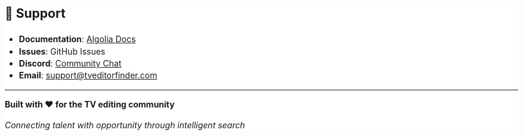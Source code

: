 ## 🙋 Support

- **Documentation**: [Algolia Docs](https://www.algolia.com/doc/)
- **Issues**: GitHub Issues
- **Discord**: [Community Chat](#)
- **Email**: support@tveditorfinder.com

---

**Built with ❤️ for the TV editing community**

*Connecting talent with opportunity through intelligent search*
